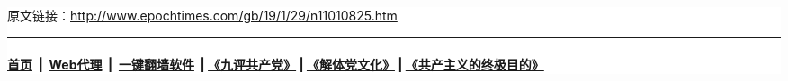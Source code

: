 
原文链接：http://www.epochtimes.com/gb/19/1/29/n11010825.htm


------------------------
#### [首页](https://github.com/gfw-breaker/banned-news/blob/master/README.md) &nbsp;|&nbsp; [Web代理](https://github.com/labour-camp/helloworld) &nbsp;|&nbsp; [一键翻墙软件](https://github.com/gfw-breaker/nogfw/blob/master/README.md) &nbsp;| [《九评共产党》](https://github.com/gfw-breaker/9ping.md/blob/master/README.md#九评之一评共产党是什么) | [《解体党文化》](https://github.com/gfw-breaker/jtdwh.md/blob/master/README.md) | [《共产主义的终极目的》](https://github.com/gfw-breaker/gczydzjmd.md/blob/master/README.md)


